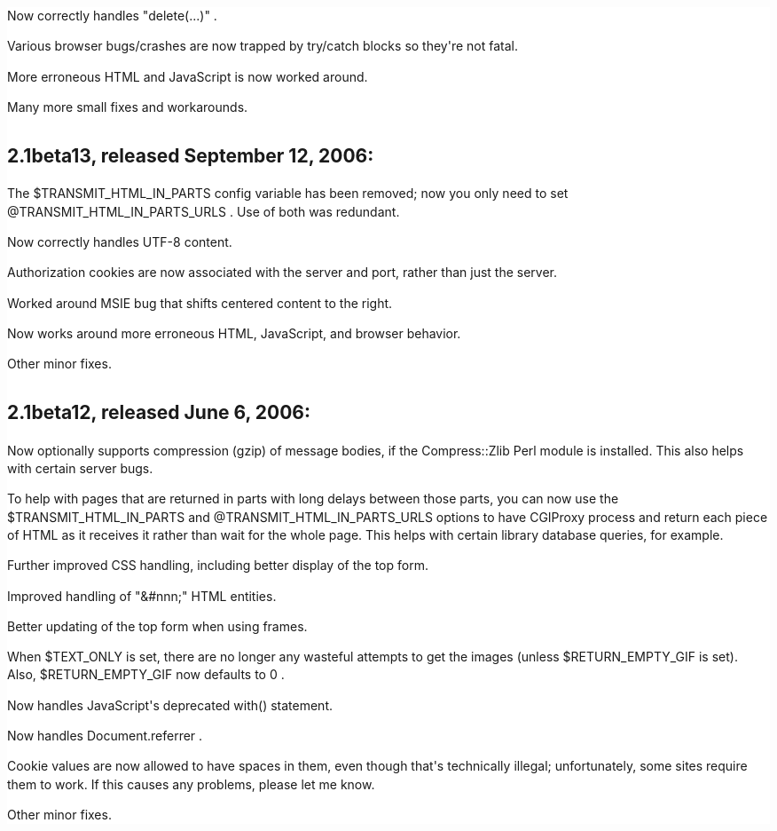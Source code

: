 Now correctly handles "delete(...)" .

Various browser bugs/crashes are now trapped by try/catch blocks so they're
not fatal.

More erroneous HTML and JavaScript is now worked around.

Many more small fixes and workarounds.



2.1beta13, released September 12, 2006:
---------------------------------------

The $TRANSMIT_HTML_IN_PARTS config variable has been removed; now you only
need to set @TRANSMIT_HTML_IN_PARTS_URLS .  Use of both was redundant.

Now correctly handles UTF-8 content.

Authorization cookies are now associated with the server and port, rather than
just the server.

Worked around MSIE bug that shifts centered content to the right.

Now works around more erroneous HTML, JavaScript, and browser behavior.

Other minor fixes.



2.1beta12, released June 6, 2006:
---------------------------------

Now optionally supports compression (gzip) of message bodies, if the
Compress::Zlib Perl module is installed.  This also helps with certain server
bugs.

To help with pages that are returned in parts with long delays between those
parts, you can now use the $TRANSMIT_HTML_IN_PARTS and
@TRANSMIT_HTML_IN_PARTS_URLS options to have CGIProxy process and return each
piece of HTML as it receives it rather than wait for the whole page.  This
helps with certain library database queries, for example.

Further improved CSS handling, including better display of the top form.

Improved handling of "&#nnn;" HTML entities.

Better updating of the top form when using frames.

When $TEXT_ONLY is set, there are no longer any wasteful attempts to get the
images (unless $RETURN_EMPTY_GIF is set).  Also, $RETURN_EMPTY_GIF now defaults
to 0 .

Now handles JavaScript's deprecated with() statement.

Now handles Document.referrer .

Cookie values are now allowed to have spaces in them, even though that's
technically illegal; unfortunately, some sites require them to work.  If this
causes any problems, please let me know.

Other minor fixes.

